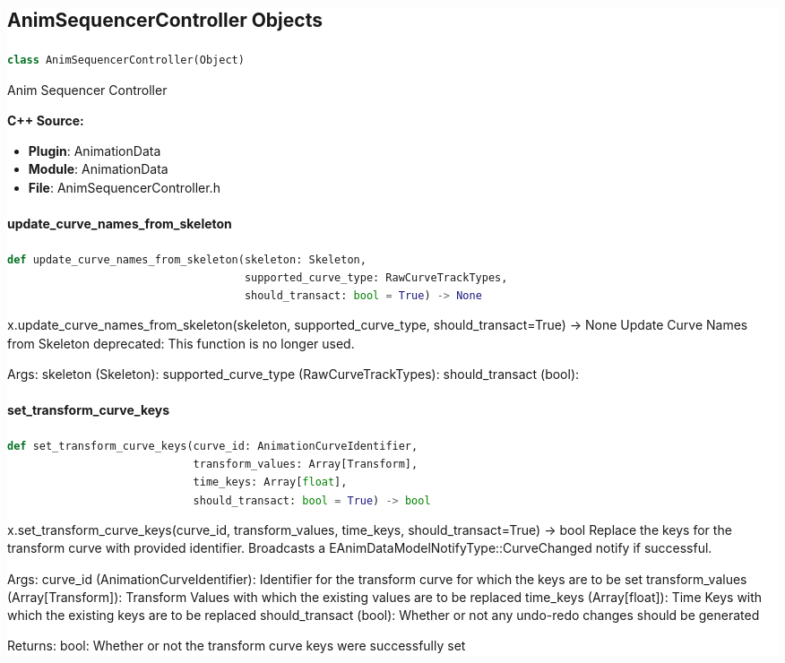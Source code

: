 ## AnimSequencerController Objects

```python
class AnimSequencerController(Object)
```

Anim Sequencer Controller

**C++ Source:**

- **Plugin**: AnimationData
- **Module**: AnimationData
- **File**: AnimSequencerController.h

<a id="unreal.AnimSequencerController.update_curve_names_from_skeleton"></a>

#### update_curve_names_from_skeleton

```python
def update_curve_names_from_skeleton(skeleton: Skeleton,
                                     supported_curve_type: RawCurveTrackTypes,
                                     should_transact: bool = True) -> None
```

x.update_curve_names_from_skeleton(skeleton, supported_curve_type, should_transact=True) -> None
Update Curve Names from Skeleton
deprecated: This function is no longer used.

Args:
    skeleton (Skeleton): 
    supported_curve_type (RawCurveTrackTypes): 
    should_transact (bool):

<a id="unreal.AnimSequencerController.set_transform_curve_keys"></a>

#### set_transform_curve_keys

```python
def set_transform_curve_keys(curve_id: AnimationCurveIdentifier,
                             transform_values: Array[Transform],
                             time_keys: Array[float],
                             should_transact: bool = True) -> bool
```

x.set_transform_curve_keys(curve_id, transform_values, time_keys, should_transact=True) -> bool
Replace the keys for the transform curve with provided identifier. Broadcasts a EAnimDataModelNotifyType::CurveChanged notify if successful.

Args:
    curve_id (AnimationCurveIdentifier): Identifier for the transform curve for which the keys are to be set
    transform_values (Array[Transform]): Transform Values with which the existing values are to be replaced
    time_keys (Array[float]): Time Keys with which the existing keys are to be replaced
    should_transact (bool): Whether or not any undo-redo changes should be generated

Returns:
    bool: Whether or not the transform curve keys were successfully set
